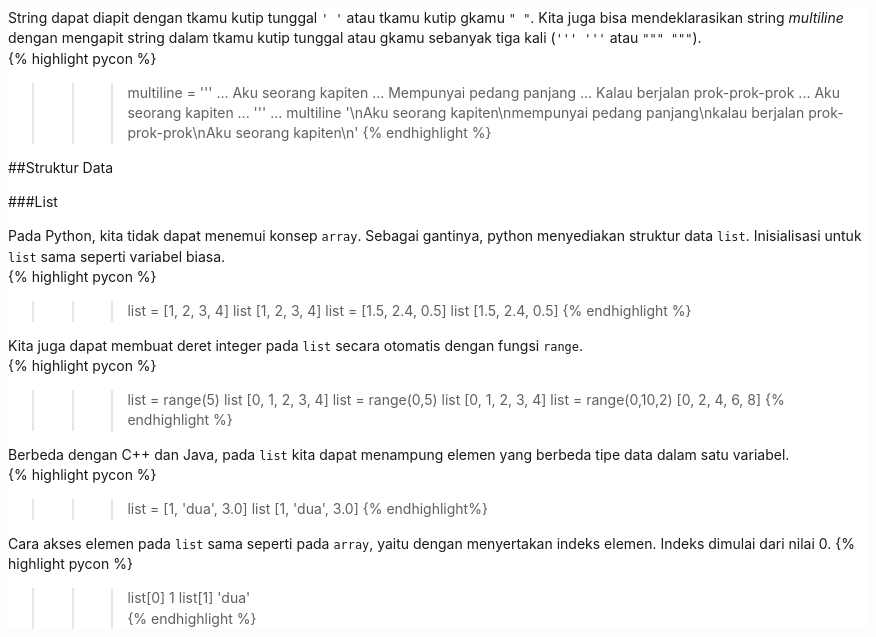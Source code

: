 String dapat diapit dengan tkamu kutip tunggal `' '` atau tkamu kutip gkamu `" "`. Kita juga bisa mendeklarasikan string *multiline* dengan mengapit string dalam tkamu kutip tunggal atau gkamu sebanyak tiga kali (`''' '''` atau `""" """`).  
{% highlight pycon %}  
>>> multiline = '''
... Aku seorang kapiten
... Mempunyai pedang panjang
... Kalau berjalan prok-prok-prok
... Aku seorang kapiten
... '''
...
>>> multiline
'\nAku seorang kapiten\nmempunyai pedang panjang\nkalau berjalan prok-prok-prok\nAku seorang kapiten\n'
{% endhighlight %}  

##Struktur Data  

###List  

Pada Python, kita tidak dapat menemui konsep `array`. Sebagai gantinya, python menyediakan struktur data `list`. Inisialisasi untuk `list` sama seperti variabel biasa.  
{% highlight pycon %}      
>>> list = [1, 2, 3, 4]
>>> list
[1, 2, 3, 4]
>>> list = [1.5, 2.4, 0.5]
>>> list
[1.5, 2.4, 0.5]
{% endhighlight %}  

Kita juga dapat membuat deret integer pada `list` secara otomatis dengan fungsi `range`.  
{% highlight pycon %}
>>> list = range(5)
>>> list
[0, 1, 2, 3, 4]
>>> list = range(0,5)
>>> list
[0, 1, 2, 3, 4]
>>> list = range(0,10,2)
[0, 2, 4, 6, 8]
{% endhighlight %}  

Berbeda dengan C++ dan Java, pada `list` kita dapat menampung elemen yang berbeda tipe data dalam satu variabel.  
{% highlight pycon %}
>>> list = [1, 'dua', 3.0]
>>> list
[1, 'dua', 3.0]
{% endhighlight%}

Cara akses elemen pada `list` sama seperti pada `array`, yaitu dengan menyertakan indeks elemen. Indeks dimulai dari nilai 0. 
{% highlight pycon %}
>>> list[0]
1
>>> list[1]
'dua'  
{% endhighlight %}  

